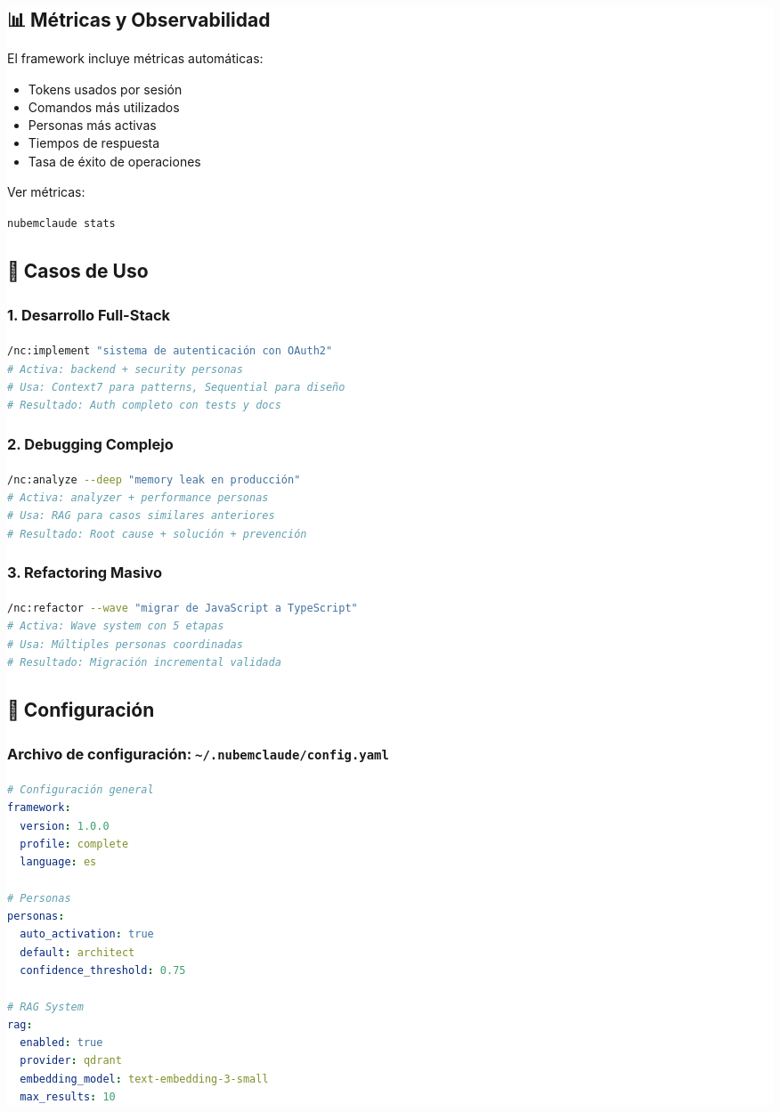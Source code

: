 ## 📊 Métricas y Observabilidad

El framework incluye métricas automáticas:
- Tokens usados por sesión
- Comandos más utilizados
- Personas más activas
- Tiempos de respuesta
- Tasa de éxito de operaciones

Ver métricas:
```bash
nubemclaude stats
```

## 🚀 Casos de Uso

### 1. Desarrollo Full-Stack
```bash
/nc:implement "sistema de autenticación con OAuth2"
# Activa: backend + security personas
# Usa: Context7 para patterns, Sequential para diseño
# Resultado: Auth completo con tests y docs
```

### 2. Debugging Complejo
```bash
/nc:analyze --deep "memory leak en producción"
# Activa: analyzer + performance personas
# Usa: RAG para casos similares anteriores
# Resultado: Root cause + solución + prevención
```

### 3. Refactoring Masivo
```bash
/nc:refactor --wave "migrar de JavaScript a TypeScript"
# Activa: Wave system con 5 etapas
# Usa: Múltiples personas coordinadas
# Resultado: Migración incremental validada
```

## 🔧 Configuración

### Archivo de configuración: `~/.nubemclaude/config.yaml`

```yaml
# Configuración general
framework:
  version: 1.0.0
  profile: complete
  language: es
  
# Personas
personas:
  auto_activation: true
  default: architect
  confidence_threshold: 0.75

# RAG System
rag:
  enabled: true
  provider: qdrant
  embedding_model: text-embedding-3-small
  max_results: 10
```